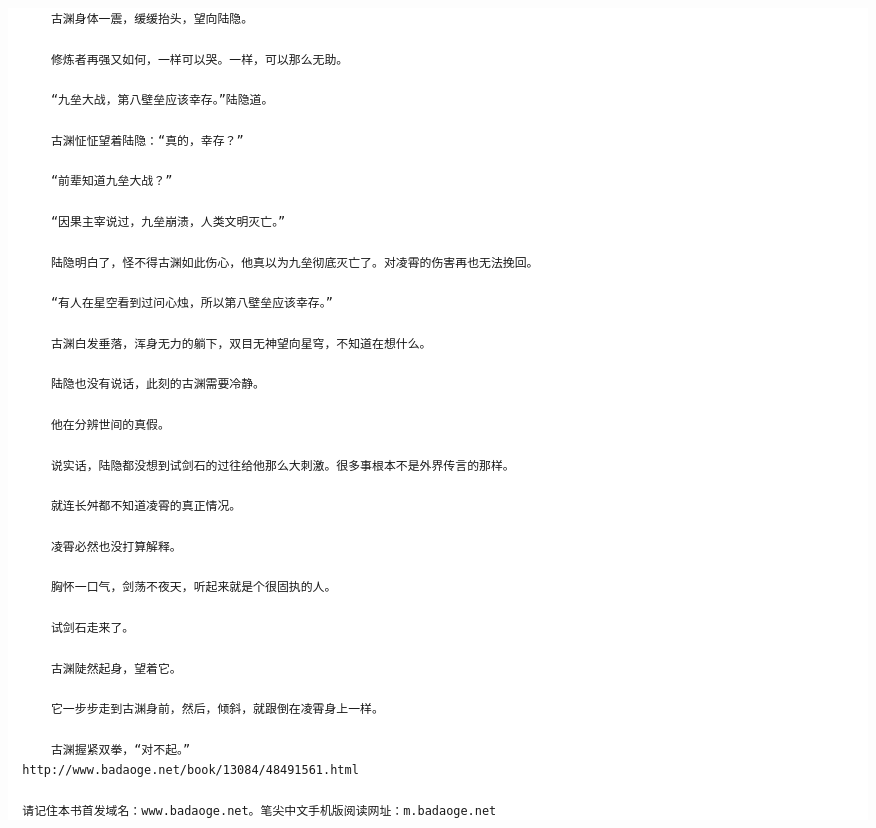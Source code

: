           古渊身体一震，缓缓抬头，望向陆隐。
      
          修炼者再强又如何，一样可以哭。一样，可以那么无助。
      
          “九垒大战，第八壁垒应该幸存。”陆隐道。
      
          古渊怔怔望着陆隐：“真的，幸存？”
      
          “前辈知道九垒大战？”
      
          “因果主宰说过，九垒崩溃，人类文明灭亡。”
      
          陆隐明白了，怪不得古渊如此伤心，他真以为九垒彻底灭亡了。对凌霄的伤害再也无法挽回。
      
          “有人在星空看到过问心烛，所以第八壁垒应该幸存。”
      
          古渊白发垂落，浑身无力的躺下，双目无神望向星穹，不知道在想什么。
      
          陆隐也没有说话，此刻的古渊需要冷静。
      
          他在分辨世间的真假。
      
          说实话，陆隐都没想到试剑石的过往给他那么大刺激。很多事根本不是外界传言的那样。
      
          就连长舛都不知道凌霄的真正情况。
      
          凌霄必然也没打算解释。
      
          胸怀一口气，剑荡不夜天，听起来就是个很固执的人。
      
          试剑石走来了。
      
          古渊陡然起身，望着它。
      
          它一步步走到古渊身前，然后，倾斜，就跟倒在凌霄身上一样。
      
          古渊握紧双拳，“对不起。”
      http://www.badaoge.net/book/13084/48491561.html
      
      请记住本书首发域名：www.badaoge.net。笔尖中文手机版阅读网址：m.badaoge.net